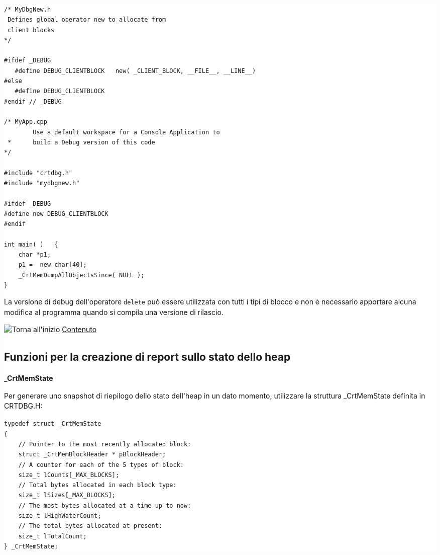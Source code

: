 ```  
/* MyDbgNew.h  
 Defines global operator new to allocate from  
 client blocks  
*/  
  
#ifdef _DEBUG  
   #define DEBUG_CLIENTBLOCK   new( _CLIENT_BLOCK, __FILE__, __LINE__)  
#else  
   #define DEBUG_CLIENTBLOCK  
#endif // _DEBUG  
  
/* MyApp.cpp  
        Use a default workspace for a Console Application to  
 *      build a Debug version of this code  
*/  
  
#include "crtdbg.h"  
#include "mydbgnew.h"  
  
#ifdef _DEBUG  
#define new DEBUG_CLIENTBLOCK  
#endif  
  
int main( )   {  
    char *p1;  
    p1 =  new char[40];  
    _CrtMemDumpAllObjectsSince( NULL );  
}  
```  
  
 La versione di debug dell'operatore `delete` può essere utilizzata con tutti i tipi di blocco e non è necessario apportare alcuna modifica al programma quando si compila una versione di rilascio.  
  
 ![Torna all'inizio](../debugger/media/pcs_backtotop.png "PCS\_BackToTop") [Contenuto](#BKMK_Contents)  
  
##  <a name="BKMK_Heap_State_Reporting_Functions"></a> Funzioni per la creazione di report sullo stato dello heap  
 **\_CrtMemState**  
  
 Per generare uno snapshot di riepilogo dello stato dell'heap in un dato momento, utilizzare la struttura \_CrtMemState definita in CRTDBG.H:  
  
```  
typedef struct _CrtMemState  
{  
    // Pointer to the most recently allocated block:  
    struct _CrtMemBlockHeader * pBlockHeader;  
    // A counter for each of the 5 types of block:  
    size_t lCounts[_MAX_BLOCKS];  
    // Total bytes allocated in each block type:  
    size_t lSizes[_MAX_BLOCKS];  
    // The most bytes allocated at a time up to now:  
    size_t lHighWaterCount;  
    // The total bytes allocated at present:  
    size_t lTotalCount;  
} _CrtMemState;  
```  
  